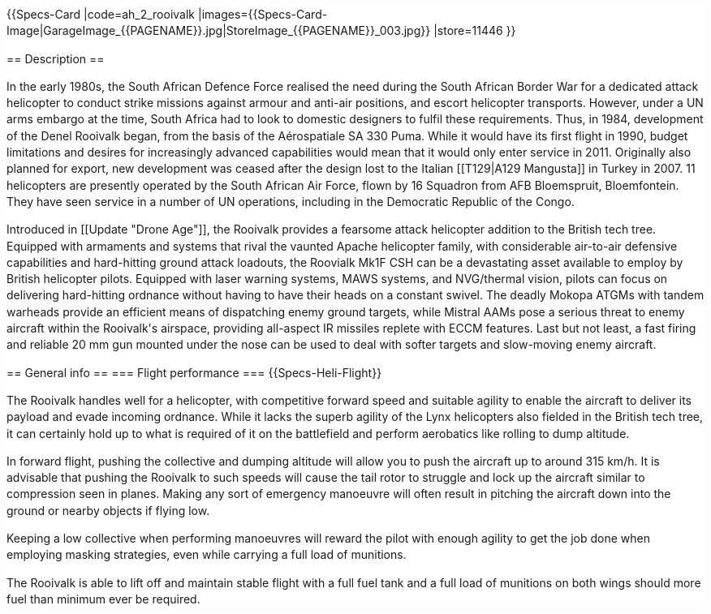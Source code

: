 {{Specs-Card
|code=ah_2_rooivalk
|images={{Specs-Card-Image|GarageImage_{{PAGENAME}}.jpg|StoreImage_{{PAGENAME}}_003.jpg}}
|store=11446
}}

== Description ==

In the early 1980s, the South African Defence Force realised the need during the South African Border War for a dedicated attack helicopter to conduct strike missions against armour and anti-air positions, and escort helicopter transports. However, under a UN arms embargo at the time, South Africa had to look to domestic designers to fulfil these requirements. Thus, in 1984, development of the Denel Rooivalk began, from the basis of the Aérospatiale SA 330 Puma. While it would have its first flight in 1990, budget limitations and desires for increasingly advanced capabilities would mean that it would only enter service in 2011. Originally also planned for export, new development was ceased after the design lost to the Italian [[T129|A129 Mangusta]] in Turkey in 2007. 11 helicopters are presently operated by the South African Air Force, flown by 16 Squadron from AFB Bloemspruit, Bloemfontein. They have seen service in a number of UN operations, including in the Democratic Republic of the Congo.

Introduced in [[Update "Drone Age"]], the Rooivalk provides a fearsome attack helicopter addition to the British tech tree. Equipped with armaments and systems that rival the vaunted Apache helicopter family, with considerable air-to-air defensive capabilities and hard-hitting ground attack loadouts, the Roovialk Mk1F CSH can be a devastating asset available to employ by British helicopter pilots. Equipped with laser warning systems, MAWS systems, and NVG/thermal vision, pilots can focus on delivering hard-hitting ordnance without having to have their heads on a constant swivel. The deadly Mokopa ATGMs with tandem warheads provide an efficient means of dispatching enemy ground targets, while Mistral AAMs pose a serious threat to enemy aircraft within the Rooivalk's airspace, providing all-aspect IR missiles replete with ECCM features. Last but not least, a fast firing and reliable 20 mm gun mounted under the nose can be used to deal with softer targets and slow-moving enemy aircraft.

== General info ==
=== Flight performance ===
{{Specs-Heli-Flight}}


The Rooivalk handles well for a helicopter, with competitive forward speed and suitable agility to enable the aircraft to deliver its payload and evade incoming ordnance. While it lacks the superb agility of the Lynx helicopters also fielded in the British tech tree, it can certainly hold up to what is required of it on the battlefield and perform aerobatics like rolling to dump altitude.

In forward flight, pushing the collective and dumping altitude will allow you to push the aircraft up to around 315 km/h. It is advisable that pushing the Rooivalk to such speeds will cause the tail rotor to struggle and lock up the aircraft similar to compression seen in planes. Making any sort of emergency manoeuvre will often result in pitching the aircraft down into the ground or nearby objects if flying low.

Keeping a low collective when performing manoeuvres will reward the pilot with enough agility to get the job done when employing masking strategies, even while carrying a full load of munitions.

The Rooivalk is able to lift off and maintain stable flight with a full fuel tank and a full load of munitions on both wings should more fuel than minimum ever be required.
